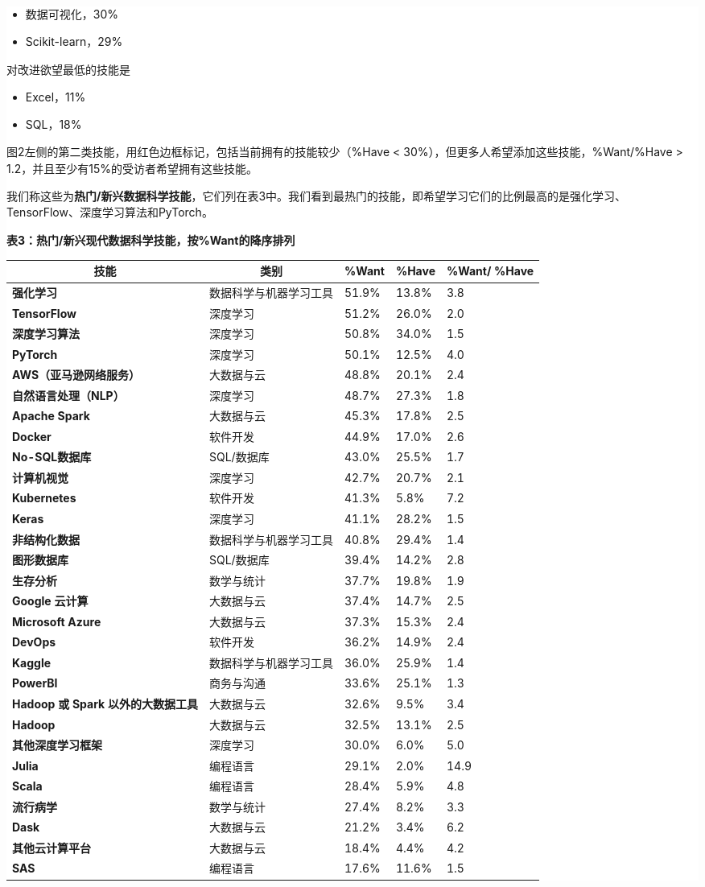 +   数据可视化，30%

+   Scikit-learn，29%

对改进欲望最低的技能是

+   Excel，11%

+   SQL，18%

图2左侧的第二类技能，用红色边框标记，包括当前拥有的技能较少（%Have < 30%），但更多人希望添加这些技能，%Want/%Have > 1.2，并且至少有15%的受访者希望拥有这些技能。

我们称这些为**热门/新兴数据科学技能**，它们列在表3中。我们看到最热门的技能，即希望学习它们的比例最高的是强化学习、TensorFlow、深度学习算法和PyTorch。

**表3：热门/新兴现代数据科学技能，按%Want的降序排列**

| 技能 | 类别 | %Want | %Have | %Want/ %Have |
| --- | --- | --- | --- | --- |
| **强化学习** | 数据科学与机器学习工具 | 51.9% | 13.8% | 3.8 |
| **TensorFlow** | 深度学习 | 51.2% | 26.0% | 2.0 |
| **深度学习算法** | 深度学习 | 50.8% | 34.0% | 1.5 |
| **PyTorch** | 深度学习 | 50.1% | 12.5% | 4.0 |
| **AWS（亚马逊网络服务）** | 大数据与云 | 48.8% | 20.1% | 2.4 |
| **自然语言处理（NLP）** | 深度学习 | 48.7% | 27.3% | 1.8 |
| **Apache Spark** | 大数据与云 | 45.3% | 17.8% | 2.5 |
| **Docker** | 软件开发 | 44.9% | 17.0% | 2.6 |
| **No-SQL数据库** | SQL/数据库 | 43.0% | 25.5% | 1.7 |
| **计算机视觉** | 深度学习 | 42.7% | 20.7% | 2.1 |
| **Kubernetes** | 软件开发 | 41.3% | 5.8% | 7.2 |
| **Keras** | 深度学习 | 41.1% | 28.2% | 1.5 |
| **非结构化数据** | 数据科学与机器学习工具 | 40.8% | 29.4% | 1.4 |
| **图形数据库** | SQL/数据库 | 39.4% | 14.2% | 2.8 |
| **生存分析** | 数学与统计 | 37.7% | 19.8% | 1.9 |
| **Google 云计算** | 大数据与云 | 37.4% | 14.7% | 2.5 |
| **Microsoft Azure** | 大数据与云 | 37.3% | 15.3% | 2.4 |
| **DevOps** | 软件开发 | 36.2% | 14.9% | 2.4 |
| **Kaggle** | 数据科学与机器学习工具 | 36.0% | 25.9% | 1.4 |
| **PowerBI** | 商务与沟通 | 33.6% | 25.1% | 1.3 |
| **Hadoop 或 Spark 以外的大数据工具** | 大数据与云 | 32.6% | 9.5% | 3.4 |
| **Hadoop** | 大数据与云 | 32.5% | 13.1% | 2.5 |
| **其他深度学习框架** | 深度学习 | 30.0% | 6.0% | 5.0 |
| **Julia** | 编程语言 | 29.1% | 2.0% | 14.9 |
| **Scala** | 编程语言 | 28.4% | 5.9% | 4.8 |
| **流行病学** | 数学与统计 | 27.4% | 8.2% | 3.3 |
| **Dask** | 大数据与云 | 21.2% | 3.4% | 6.2 |
| **其他云计算平台** | 大数据与云 | 18.4% | 4.4% | 4.2 |
| **SAS** | 编程语言 | 17.6% | 11.6% | 1.5 |